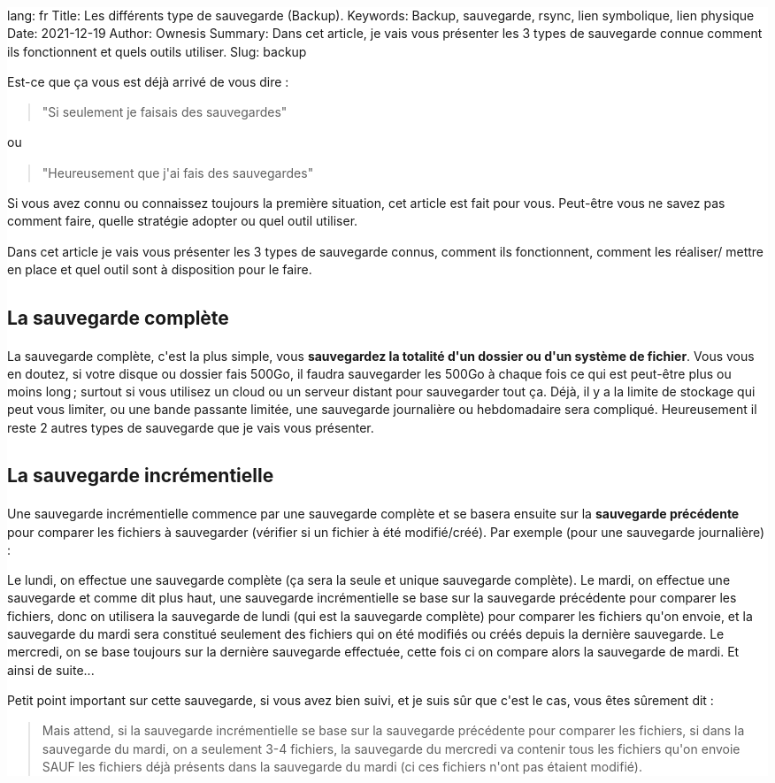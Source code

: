 lang: fr
Title: Les différents type de sauvegarde (Backup).
Keywords: Backup, sauvegarde, rsync, lien symbolique, lien physique
Date: 2021-12-19
Author: Ownesis
Summary: Dans cet article, je vais vous présenter les 3 types de sauvegarde connue comment ils fonctionnent et quels outils utiliser.
Slug: backup

Est-ce que ça vous est déjà arrivé de vous dire :
> "Si seulement je faisais des sauvegardes" 

ou 
> "Heureusement que j'ai fais des sauvegardes"

Si vous avez connu ou connaissez toujours la première situation, cet article est fait pour vous.
Peut-être vous ne savez pas comment faire, quelle stratégie adopter ou quel outil utiliser.

Dans cet article je vais vous présenter les 3 types de sauvegarde connus, comment ils fonctionnent, comment les réaliser/ mettre en place et quel outil sont à disposition pour le faire.

## La sauvegarde complète
La sauvegarde complète, c'est la plus simple, vous **sauvegardez la totalité d'un dossier ou d'un système de fichier**.
Vous vous en doutez, si votre disque ou dossier fais 500Go, il faudra sauvegarder les 500Go à chaque fois ce qui est peut-être plus ou moins long ; surtout si vous utilisez un cloud ou un serveur distant pour sauvegarder tout ça.
Déjà, il y a la limite de stockage qui peut vous limiter, ou une bande passante limitée, une sauvegarde journalière ou hebdomadaire sera compliqué.
Heureusement il reste 2 autres types de sauvegarde que je vais vous présenter.

## La sauvegarde incrémentielle
Une sauvegarde incrémentielle commence par une sauvegarde complète et se basera ensuite sur la **sauvegarde précédente** pour comparer les fichiers à sauvegarder (vérifier si un fichier à été modifié/créé).
Par exemple (pour une sauvegarde journalière) :

Le lundi, on effectue une sauvegarde complète (ça sera la seule et unique sauvegarde complète).
Le mardi, on effectue une sauvegarde et comme dit plus haut, une sauvegarde incrémentielle se base sur la sauvegarde précédente pour comparer les fichiers, donc on utilisera la sauvegarde de lundi (qui est la sauvegarde complète) pour comparer les fichiers qu'on envoie, et la sauvegarde du mardi sera constitué seulement des fichiers qui on été modifiés ou créés depuis la dernière sauvegarde.
Le mercredi, on se base toujours sur la dernière sauvegarde effectuée, cette fois ci on compare alors la sauvegarde de mardi.
Et ainsi de suite...

Petit point important sur cette sauvegarde, si vous avez bien suivi, et je suis sûr que c'est le cas, vous êtes sûrement dit :

> Mais attend, si la sauvegarde incrémentielle se base sur la sauvegarde précédente pour comparer les fichiers, si dans la sauvegarde du mardi, on a seulement 3-4 fichiers, la sauvegarde du mercredi va contenir tous les fichiers qu'on envoie SAUF les fichiers déjà présents dans la sauvegarde du mardi (ci ces fichiers n'ont pas étaient modifié).
